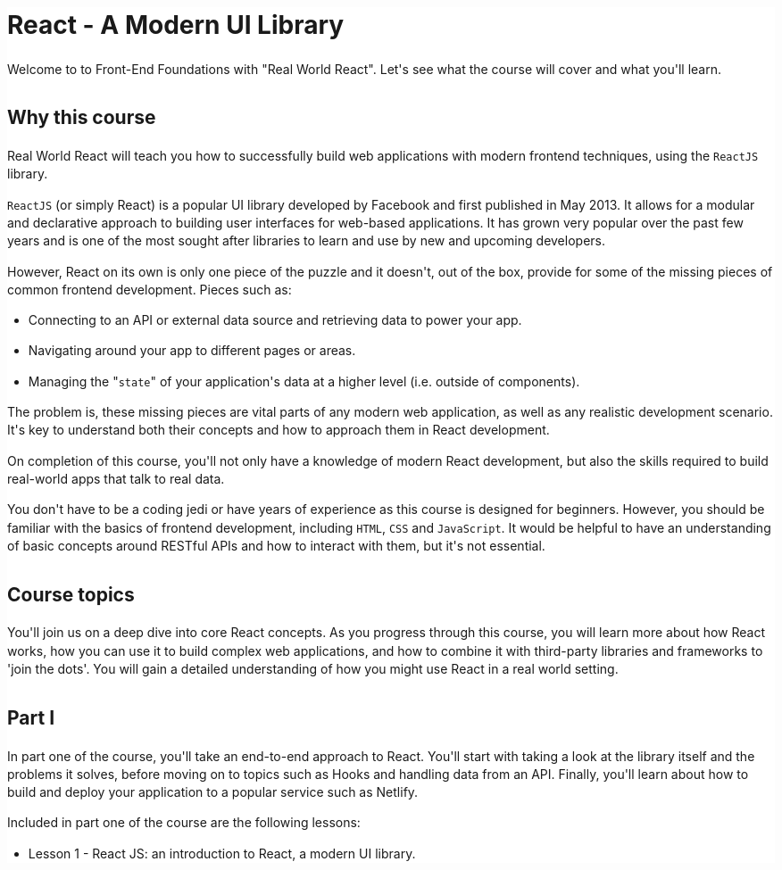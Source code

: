 # React - A Modern UI Library

Welcome to to Front-End Foundations with "Real World React". Let's see what the course will cover and what you'll learn.

## Why this course

Real World React will teach you how to successfully build web applications with modern frontend techniques, using the `ReactJS` library.

`ReactJS` (or simply React) is a popular UI library developed by Facebook and first published in May 2013. It allows for a modular and declarative approach to building user interfaces for web-based applications. It has grown very popular over the past few years and is one of the most sought after libraries to learn and use by new and upcoming developers.

However, React on its own is only one piece of the puzzle and it doesn't, out of the box, provide for some of the missing pieces of common frontend development. Pieces such as:

- Connecting to an API or external data source and retrieving data to power your app.

- Navigating around your app to different pages or areas.

- Managing the "`state`" of your application's data at a higher level (i.e. outside of components).

The problem is, these missing pieces are vital parts of any modern web application, as well as any realistic development scenario. It's key to understand both their concepts and how to approach them in React development. 

On completion of this course, you'll not only have a knowledge of modern React development, but also the skills required to build real-world apps that talk to real data.

You don't have to be a coding jedi or have years of experience as this course is designed for beginners. However, you should be familiar with the basics of frontend development, including `HTML`, `CSS` and `JavaScript`. It would be helpful to have an understanding of basic concepts around RESTful APIs and how to interact with them, but it's not essential.

## Course topics

You'll join us on a deep dive into core React concepts. As you progress through this course, you will learn more about how React works, how you can use it to build complex web applications, and how to combine it with third-party libraries and frameworks to 'join the dots'. You will gain a detailed understanding of how you might use React in a real world setting.

## Part I

In part one of the course, you'll take an end-to-end approach to React. You'll start with taking a look at the library itself and the problems it solves, before moving on to topics such as Hooks and handling data from an API. Finally, you'll learn about how to build and deploy your application to a popular service such as Netlify.

Included in part one of the course are the following lessons:


- Lesson 1 - React JS: an introduction to React, a modern UI library.
